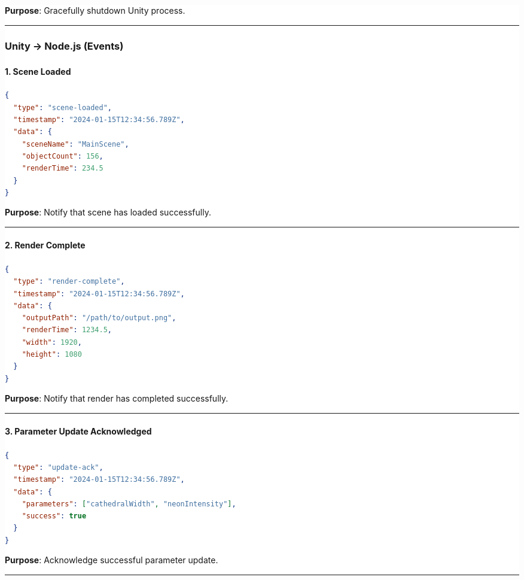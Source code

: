 **Purpose**: Gracefully shutdown Unity process.

---

### Unity → Node.js (Events)

#### 1. Scene Loaded
```json
{
  "type": "scene-loaded",
  "timestamp": "2024-01-15T12:34:56.789Z",
  "data": {
    "sceneName": "MainScene",
    "objectCount": 156,
    "renderTime": 234.5
  }
}
```

**Purpose**: Notify that scene has loaded successfully.

---

#### 2. Render Complete
```json
{
  "type": "render-complete",
  "timestamp": "2024-01-15T12:34:56.789Z",
  "data": {
    "outputPath": "/path/to/output.png",
    "renderTime": 1234.5,
    "width": 1920,
    "height": 1080
  }
}
```

**Purpose**: Notify that render has completed successfully.

---

#### 3. Parameter Update Acknowledged
```json
{
  "type": "update-ack",
  "timestamp": "2024-01-15T12:34:56.789Z",
  "data": {
    "parameters": ["cathedralWidth", "neonIntensity"],
    "success": true
  }
}
```

**Purpose**: Acknowledge successful parameter update.

---